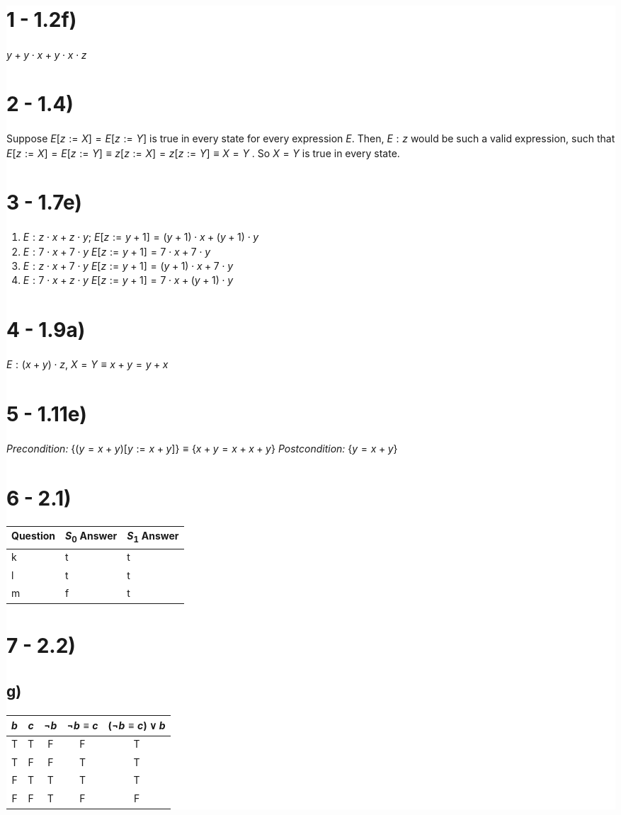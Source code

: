 # 1 - 1.2f)
$y + y \cdot x +y \cdot x \cdot z$

# 2 - 1.4)
Suppose $E[z:=X]=E[z:=Y]$ is true in every state for every expression $E$. Then, $E : z$  would be such a valid expression, such that $E[z:=X]=E[z:=Y] \equiv z[z:=X]=z[z:=Y] \equiv X = Y$ . So $X = Y$ is true in every state.

# 3 - 1.7e)
1. $E: z \cdot x + z \cdot y;$ 
    $E[z := y+1] = (y+1) \cdot x + (y + 1) \cdot y$
2. $E: 7 \cdot x + 7 \cdot y$
    $E[z := y+1] = 7 \cdot x + 7 \cdot y$ 
3. $E: z \cdot x + 7 \cdot y$
    $E[z := y+1] = (y + 1) \cdot x + 7 \cdot y$
4. $E: 7 \cdot x + z \cdot y$
    $E[z := y+1] = 7 \cdot x + (y + 1) \cdot y$

# 4 - 1.9a)
$E: (x + y) \cdot z$, $X = Y \equiv x + y = y + x$

# 5 - 1.11e)
*Precondition:* $\{(y = x+y)[y := x+y]\} \equiv \{x + y = x + x + y\}$ 
*Postcondition:* $\{y = x+y\}$

# 6 - 2.1)
|Question|$S_0$ Answer|$S_1$ Answer|
|-|-|-|
|k|t|t|
|l|t|t|
|m|f|t|

# 7 - 2.2)
## g)
| $b$ | $c$ | $\neg b$ | $\neg b \equiv c$ | $(\neg b \equiv c) \lor b$ |
| :-: | :-: | :-: | :-: | :-: |
| T | T | F | F | T |
| T | F | F | T | T |
| F | T | T | T | T |
| F | F | T | F | F |
